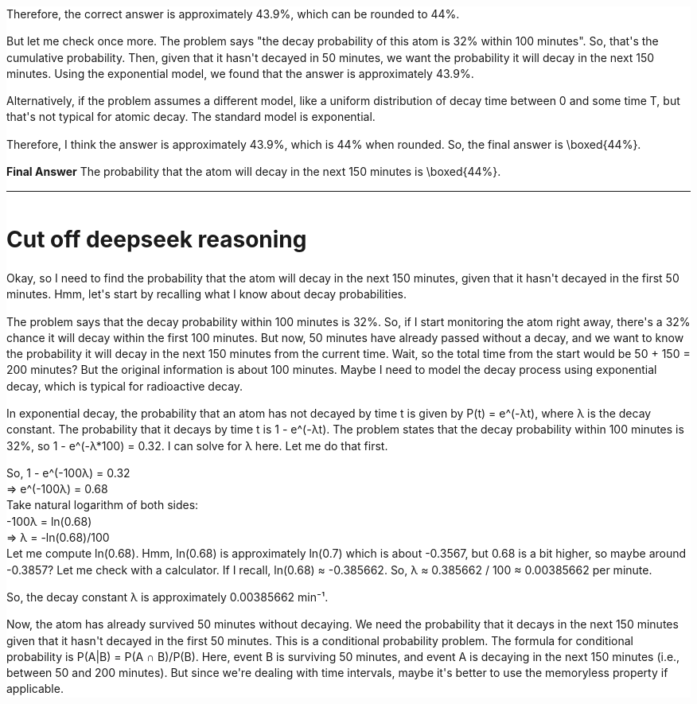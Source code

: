 Therefore, the correct answer is approximately 43.9%, which can be rounded to 44%.

But let me check once more. The problem says "the decay probability of this atom is 32% within 100 minutes". So, that's the cumulative probability. Then, given that it hasn't decayed in 50 minutes, we want the probability it will decay in the next 150 minutes. Using the exponential model, we found that the answer is approximately 43.9%.

Alternatively, if the problem assumes a different model, like a uniform distribution of decay time between 0 and some time T, but that's not typical for atomic decay. The standard model is exponential.

Therefore, I think the answer is approximately 43.9%, which is 44% when rounded. So, the final answer is \boxed{44\%}.


**Final Answer**
The probability that the atom will decay in the next 150 minutes is \boxed{44\%}.

---

# Cut off deepseek reasoning

Okay, so I need to find the probability that the atom will decay in the next 150 minutes, given that it hasn't decayed in the first 50 minutes. Hmm, let's start by recalling what I know about decay probabilities. 

The problem says that the decay probability within 100 minutes is 32%. So, if I start monitoring the atom right away, there's a 32% chance it will decay within the first 100 minutes. But now, 50 minutes have already passed without a decay, and we want to know the probability it will decay in the next 150 minutes from the current time. Wait, so the total time from the start would be 50 + 150 = 200 minutes? But the original information is about 100 minutes. Maybe I need to model the decay process using exponential decay, which is typical for radioactive decay.

In exponential decay, the probability that an atom has not decayed by time t is given by P(t) = e^(-λt), where λ is the decay constant. The probability that it decays by time t is 1 - e^(-λt). The problem states that the decay probability within 100 minutes is 32%, so 1 - e^(-λ*100) = 0.32. I can solve for λ here. Let me do that first.

So, 1 - e^(-100λ) = 0.32  
=> e^(-100λ) = 0.68  
Take natural logarithm of both sides:  
-100λ = ln(0.68)  
=> λ = -ln(0.68)/100  
Let me compute ln(0.68). Hmm, ln(0.68) is approximately ln(0.7) which is about -0.3567, but 0.68 is a bit higher, so maybe around -0.3857? Let me check with a calculator. If I recall, ln(0.68) ≈ -0.385662. So, λ ≈ 0.385662 / 100 ≈ 0.00385662 per minute.

So, the decay constant λ is approximately 0.00385662 min⁻¹.

Now, the atom has already survived 50 minutes without decaying. We need the probability that it decays in the next 150 minutes given that it hasn't decayed in the first 50 minutes. This is a conditional probability problem. The formula for conditional probability is P(A|B) = P(A ∩ B)/P(B). Here, event B is surviving 50 minutes, and event A is decaying in the next 150 minutes (i.e., between 50 and 200 minutes). But since we're dealing with time intervals, maybe it's better to use the memoryless property if applicable.

